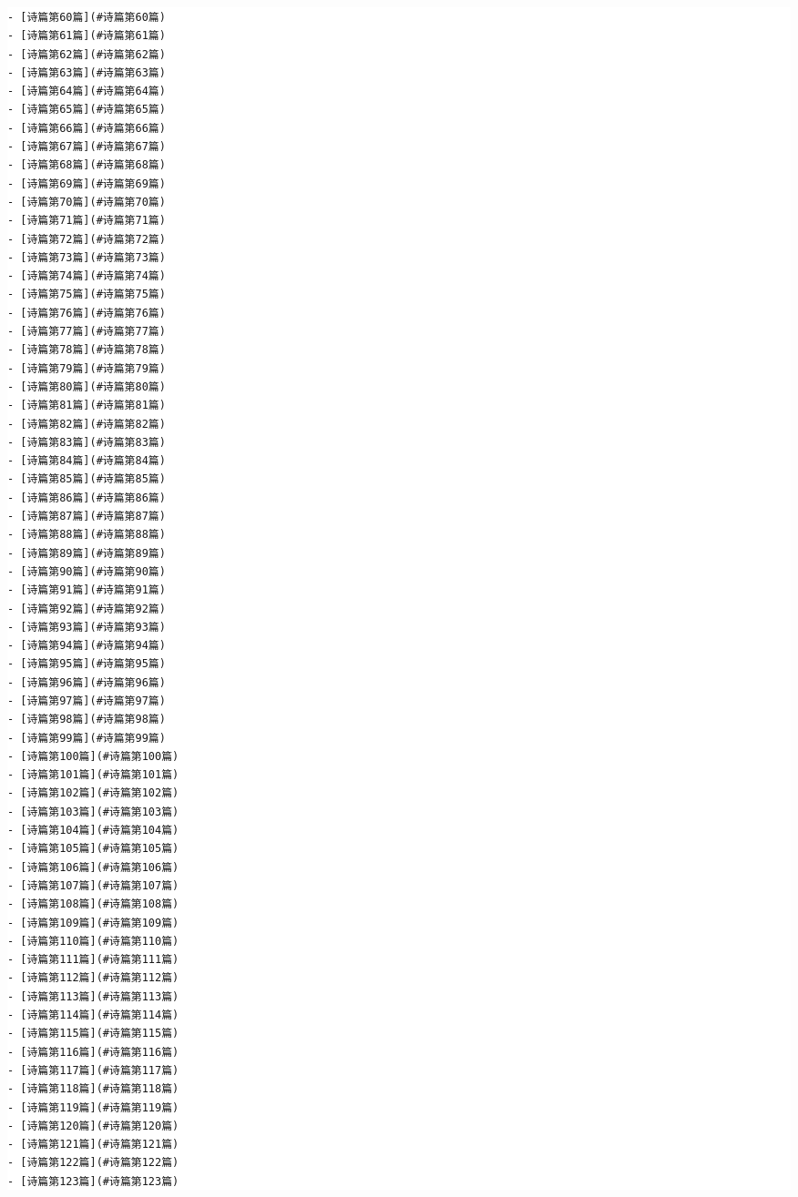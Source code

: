     - [诗篇第60篇](#诗篇第60篇)
    - [诗篇第61篇](#诗篇第61篇)
    - [诗篇第62篇](#诗篇第62篇)
    - [诗篇第63篇](#诗篇第63篇)
    - [诗篇第64篇](#诗篇第64篇)
    - [诗篇第65篇](#诗篇第65篇)
    - [诗篇第66篇](#诗篇第66篇)
    - [诗篇第67篇](#诗篇第67篇)
    - [诗篇第68篇](#诗篇第68篇)
    - [诗篇第69篇](#诗篇第69篇)
    - [诗篇第70篇](#诗篇第70篇)
    - [诗篇第71篇](#诗篇第71篇)
    - [诗篇第72篇](#诗篇第72篇)
    - [诗篇第73篇](#诗篇第73篇)
    - [诗篇第74篇](#诗篇第74篇)
    - [诗篇第75篇](#诗篇第75篇)
    - [诗篇第76篇](#诗篇第76篇)
    - [诗篇第77篇](#诗篇第77篇)
    - [诗篇第78篇](#诗篇第78篇)
    - [诗篇第79篇](#诗篇第79篇)
    - [诗篇第80篇](#诗篇第80篇)
    - [诗篇第81篇](#诗篇第81篇)
    - [诗篇第82篇](#诗篇第82篇)
    - [诗篇第83篇](#诗篇第83篇)
    - [诗篇第84篇](#诗篇第84篇)
    - [诗篇第85篇](#诗篇第85篇)
    - [诗篇第86篇](#诗篇第86篇)
    - [诗篇第87篇](#诗篇第87篇)
    - [诗篇第88篇](#诗篇第88篇)
    - [诗篇第89篇](#诗篇第89篇)
    - [诗篇第90篇](#诗篇第90篇)
    - [诗篇第91篇](#诗篇第91篇)
    - [诗篇第92篇](#诗篇第92篇)
    - [诗篇第93篇](#诗篇第93篇)
    - [诗篇第94篇](#诗篇第94篇)
    - [诗篇第95篇](#诗篇第95篇)
    - [诗篇第96篇](#诗篇第96篇)
    - [诗篇第97篇](#诗篇第97篇)
    - [诗篇第98篇](#诗篇第98篇)
    - [诗篇第99篇](#诗篇第99篇)
    - [诗篇第100篇](#诗篇第100篇)
    - [诗篇第101篇](#诗篇第101篇)
    - [诗篇第102篇](#诗篇第102篇)
    - [诗篇第103篇](#诗篇第103篇)
    - [诗篇第104篇](#诗篇第104篇)
    - [诗篇第105篇](#诗篇第105篇)
    - [诗篇第106篇](#诗篇第106篇)
    - [诗篇第107篇](#诗篇第107篇)
    - [诗篇第108篇](#诗篇第108篇)
    - [诗篇第109篇](#诗篇第109篇)
    - [诗篇第110篇](#诗篇第110篇)
    - [诗篇第111篇](#诗篇第111篇)
    - [诗篇第112篇](#诗篇第112篇)
    - [诗篇第113篇](#诗篇第113篇)
    - [诗篇第114篇](#诗篇第114篇)
    - [诗篇第115篇](#诗篇第115篇)
    - [诗篇第116篇](#诗篇第116篇)
    - [诗篇第117篇](#诗篇第117篇)
    - [诗篇第118篇](#诗篇第118篇)
    - [诗篇第119篇](#诗篇第119篇)
    - [诗篇第120篇](#诗篇第120篇)
    - [诗篇第121篇](#诗篇第121篇)
    - [诗篇第122篇](#诗篇第122篇)
    - [诗篇第123篇](#诗篇第123篇)